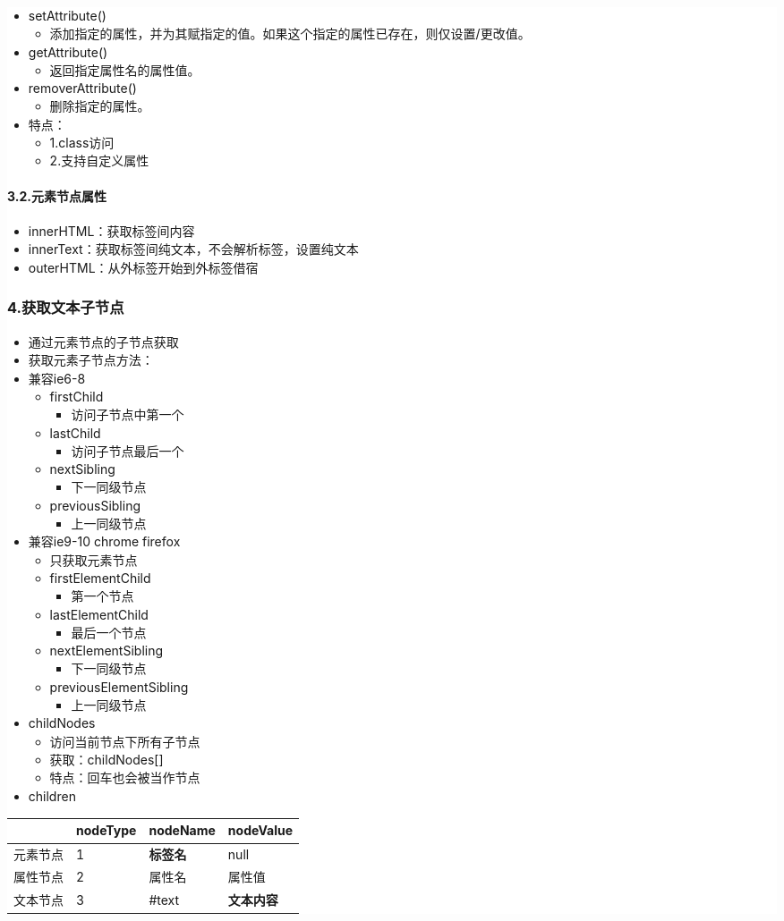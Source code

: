 - setAttribute()
  - 添加指定的属性，并为其赋指定的值。如果这个指定的属性已存在，则仅设置/更改值。
- getAttribute()
  - 返回指定属性名的属性值。
- removerAttribute()
  - 删除指定的属性。
- 特点：
  - 1.class访问
  - 2.支持自定义属性

#### 3.2.元素节点属性

- innerHTML：获取标签间内容
- innerText：获取标签间纯文本，不会解析标签，设置纯文本
- outerHTML：从外标签开始到外标签借宿

### 4.获取文本子节点

- 通过元素节点的子节点获取
- 获取元素子节点方法：
- 兼容ie6-8
  - firstChild 
    - 访问子节点中第一个
  - lastChild
    - 访问子节点最后一个
  - nextSibling
    - 下一同级节点
  - previousSibling
    - 上一同级节点
- 兼容ie9-10 chrome firefox
  - 只获取元素节点
  - firstElementChild
    - 第一个节点
  - lastElementChild
    - 最后一个节点
  - nextElementSibling
    - 下一同级节点
  - previousElementSibling
    - 上一同级节点
- childNodes
  - 访问当前节点下所有子节点
  - 获取：childNodes[]
  - 特点：回车也会被当作节点 
- children

|          | nodeType | nodeName   | nodeValue    |
| -------- | -------- | ---------- | ------------ |
| 元素节点 | 1        | **标签名** | null         |
| 属性节点 | 2        | 属性名     | 属性值       |
| 文本节点 | 3        | #text      | **文本内容** |
